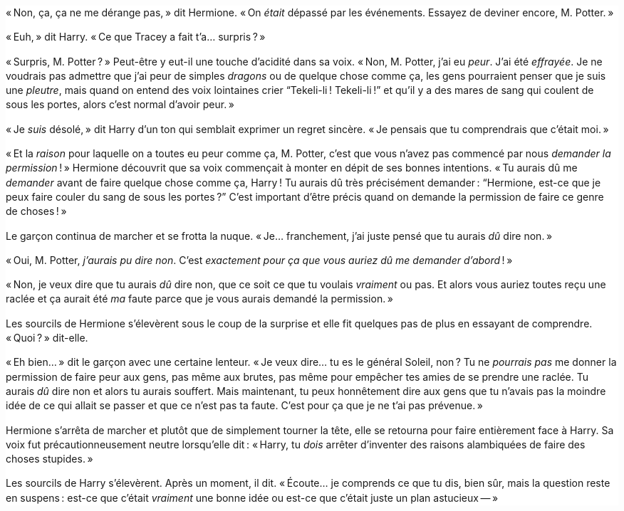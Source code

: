 « Non, ça, ça ne me dérange pas, » dit Hermione. « On *était* dépassé par
les événements. Essayez de deviner encore, M. Potter. »

« Euh, » dit Harry. « Ce que Tracey a fait t’a… surpris ? »

« Surpris, M. Potter ? » Peut-être y eut-il une touche d’acidité dans sa
voix. « Non, M. Potter, j’ai eu *peur*. J’ai été *effrayée*. Je ne
voudrais pas admettre que j’ai peur de simples *dragons* ou de quelque
chose comme ça, les gens pourraient penser que je suis une *pleutre*,
mais quand on entend des voix lointaines crier “Tekeli-li ! Tekeli-li !”
et qu’il y a des mares de sang qui coulent de sous les portes, alors
c’est normal d’avoir peur. »

« Je *suis* désolé, » dit Harry d’un ton qui semblait exprimer un regret
sincère. « Je pensais que tu comprendrais que c’était moi. »

« Et la *raison* pour laquelle on a toutes eu peur comme ça, M. Potter,
c’est que vous n’avez pas commencé par nous *demander la permission* ! »
Hermione découvrit que sa voix commençait à monter en dépit de ses
bonnes intentions. « Tu aurais dû me *demander* avant de faire quelque
chose comme ça, Harry ! Tu aurais dû très précisément demander :
“Hermione, est-ce que je peux faire couler du sang de sous les portes ?”
C’est important d’être précis quand on demande la permission de faire ce
genre de choses ! »

Le garçon continua de marcher et se frotta la nuque. « Je… franchement,
j’ai juste pensé que tu aurais *dû* dire non. »

« Oui, M. Potter, *j’aurais pu dire non*. C’est *exactement pour ça que
vous auriez dû me demander d’abord* ! »

« Non, je veux dire que tu aurais *dû* dire non, que ce soit ce que tu
voulais *vraiment* ou pas. Et alors vous auriez toutes reçu une raclée
et ça aurait été *ma* faute parce que je vous aurais demandé la
permission. »

Les sourcils de Hermione s’élevèrent sous le coup de la surprise et elle
fit quelques pas de plus en essayant de comprendre. « Quoi ? » dit-elle.

« Eh bien… » dit le garçon avec une certaine lenteur. « Je veux dire… tu es
le général Soleil, non ? Tu ne *pourrais pas* me donner la permission de
faire peur aux gens, pas même aux brutes, pas même pour empêcher tes
amies de se prendre une raclée. Tu aurais *dû* dire non et alors tu
aurais souffert. Mais maintenant, tu peux honnêtement dire aux gens que
tu n’avais pas la moindre idée de ce qui allait se passer et que ce
n’est pas ta faute. C’est pour ça que je ne t’ai pas prévenue. »

Hermione s’arrêta de marcher et plutôt que de simplement tourner la
tête, elle se retourna pour faire entièrement face à Harry. Sa voix fut
précautionneusement neutre lorsqu’elle dit : « Harry, tu *dois* arrêter
d’inventer des raisons alambiquées de faire des choses stupides. »

Les sourcils de Harry s’élevèrent. Après un moment, il dit. « Écoute… je
comprends ce que tu dis, bien sûr, mais la question reste en suspens :
est-ce que c’était *vraiment* une bonne idée ou est-ce que c’était juste
un plan astucieux — »
